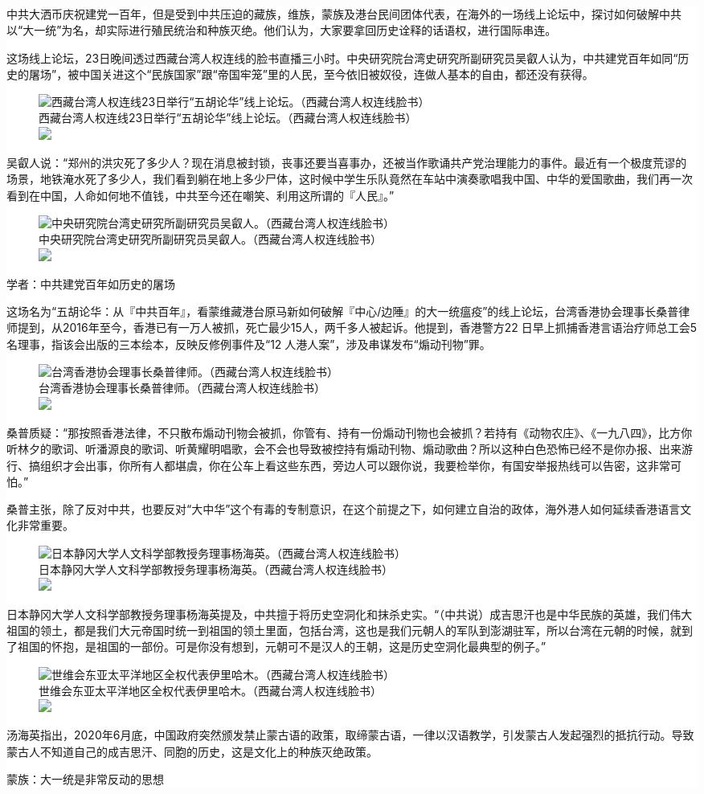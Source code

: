 <p></p><p>中共大洒币庆祝建党一百年，但是受到中共压迫的藏族，维族，蒙族及港台民间团体代表，在海外的一场线上论坛中，探讨如何破解中共以“大一统”为名，却实际进行殖民统治和种族灭绝。他们认为，大家要拿回历史诠释的话语权，进行国际串连。</p><p>这场线上论坛，23日晚间透过西藏台湾人权连线的脸书直播三小时。中央研究院台湾史研究所副研究员吴叡人认为，中共建党百年如同“历史的屠场”，被中国关进这个“民族国家”跟“帝国牢笼”里的人民，至今依旧被奴役，连做人基本的自由，都还没有获得。<figure class="image-richtext image-inline captioned" style="width:1990px;"><img alt="西藏台湾人权连线23日举行“五胡论华”线上论坛。（西藏台湾人权连线脸书）" height="1242" src="https://www.rfa.org/mandarin/yataibaodao/shaoshuminzu/hx-07242021134944.html/fb826e3c-e8cc-44e3-8592-f8b35e3f3d19.jpeg/@@images/050d62d1-f8ad-4ae9-b0d9-522adebeaa8f.jpeg" title="FB826E3C-E8CC-44E3-8592-F8B35E3F3D19.jpeg" width="1990"/><figcaption class="image-caption">西藏台湾人权连线23日举行“五胡论华”线上论坛。（西藏台湾人权连线脸书）</figcaption><small></small><div id="zoomattribute"><a data-caption="西藏台湾人权连线23日举行“五胡论华”线上论坛。（西藏台湾人权连线脸书）" data-fancybox="" href="https://www.rfa.org/mandarin/yataibaodao/shaoshuminzu/hx-07242021134944.html/fb826e3c-e8cc-44e3-8592-f8b35e3f3d19.jpeg" id="single_image" title="西藏台湾人权连线23日举行“五胡论华”线上论坛。（西藏台湾人权连线脸书）"><img src="/++plone++rfa-resources/img/icon-zoom.png"/></a></div></figure></p><p>吴叡人说：“郑州的洪灾死了多少人？现在消息被封锁，丧事还要当喜事办，还被当作歌诵共产党治理能力的事件。最近有一个极度荒谬的场景，地铁淹水死了多少人，我们看到躺在地上多少尸体，这时候中学生乐队竟然在车站中演奏歌唱我中国、中华的爱国歌曲，我们再一次看到在中国，人命如何地不值钱，中共至今还在嘲笑、利用这所谓的『人民』。”</p><p><figure class="image-richtext image-inline captioned" style="width:2510px;"><img alt="中央研究院台湾史研究所副研究员吴叡人。（西藏台湾人权连线脸书）" height="1242" src="https://www.rfa.org/mandarin/yataibaodao/shaoshuminzu/hx-07242021134944.html/fb41a07f-09c6-4362-b06c-7513ae6f7cf6.jpeg/@@images/78872113-c4b1-471f-a4ad-cb6be519b9b6.jpeg" title="FB41A07F-09C6-4362-B06C-7513AE6F7CF6.jpeg" width="2510"/><figcaption class="image-caption">中央研究院台湾史研究所副研究员吴叡人。（西藏台湾人权连线脸书）</figcaption><small></small><div id="zoomattribute"><a data-caption="中央研究院台湾史研究所副研究员吴叡人。（西藏台湾人权连线脸书）" data-fancybox="" href="https://www.rfa.org/mandarin/yataibaodao/shaoshuminzu/hx-07242021134944.html/fb41a07f-09c6-4362-b06c-7513ae6f7cf6.jpeg" id="single_image" title="中央研究院台湾史研究所副研究员吴叡人。（西藏台湾人权连线脸书）"><img src="/++plone++rfa-resources/img/icon-zoom.png"/></a></div></figure>学者：中共建党百年如历史的屠场</p><p>这场名为“五胡论华：从『中共百年』，看蒙维藏港台原马新如何破解『中心/边陲』的大一统瘟疫”的线上论坛，台湾香港协会理事长桑普律师提到，从2016年至今，香港已有一万人被抓，死亡最少15人，两千多人被起诉。他提到，香港警方22 日早上抓捕香港言语治疗师总工会5名理事，指该会出版的三本绘本，反映反修例事件及“12 人港人案”，涉及串谋发布“煽动刊物”罪。</p><p><figure class="image-richtext image-inline captioned" style="width:2387px;"><img alt="台湾香港协会理事长桑普律师。（西藏台湾人权连线脸书）" height="1242" src="https://www.rfa.org/mandarin/yataibaodao/shaoshuminzu/hx-07242021134944.html/ea946846-416c-4583-9ded-5cd488a2952b.jpeg/@@images/202f944e-500c-4c7a-ad45-751324538b23.jpeg" title="EA946846-416C-4583-9DED-5CD488A2952B.jpeg" width="2387"/><figcaption class="image-caption">台湾香港协会理事长桑普律师。（西藏台湾人权连线脸书）</figcaption><small></small><div id="zoomattribute"><a data-caption="台湾香港协会理事长桑普律师。（西藏台湾人权连线脸书）" data-fancybox="" href="https://www.rfa.org/mandarin/yataibaodao/shaoshuminzu/hx-07242021134944.html/ea946846-416c-4583-9ded-5cd488a2952b.jpeg" id="single_image" title="台湾香港协会理事长桑普律师。（西藏台湾人权连线脸书）"><img src="/++plone++rfa-resources/img/icon-zoom.png"/></a></div></figure>桑普质疑：“那按照香港法律，不只散布煽动刊物会被抓，你管有、持有一份煽动刊物也会被抓？若持有《动物农庄》、《一九八四》，比方你听林夕的歌词、听潘源良的歌词、听黄耀明唱歌，会不会也导致被控持有煽动刊物、煽动歌曲？所以这种白色恐怖已经不是你办报、出来游行、搞组织才会出事，你所有人都堪虞，你在公车上看这些东西，旁边人可以跟你说，我要检举你，有国安举报热线可以告密，这非常可怕。”</p><p>桑普主张，除了反对中共，也要反对“大中华”这个有毒的专制意识，在这个前提之下，如何建立自治的政体，海外港人如何延续香港语言文化非常重要。</p><p><figure class="image-richtext image-inline captioned" style="width:2424px;"><img alt="日本静冈大学人文科学部教授务理事杨海英。（西藏台湾人权连线脸书）" height="1242" src="https://www.rfa.org/mandarin/yataibaodao/shaoshuminzu/hx-07242021134944.html/2efd17f5-112e-4f4d-a636-eeaf5a3999a0.jpeg/@@images/48be3cd3-d784-405c-9c60-ae32c54a8180.jpeg" title="2EFD17F5-112E-4F4D-A636-EEAF5A3999A0.jpeg" width="2424"/><figcaption class="image-caption">日本静冈大学人文科学部教授务理事杨海英。（西藏台湾人权连线脸书）</figcaption><small></small><div id="zoomattribute"><a data-caption="日本静冈大学人文科学部教授务理事杨海英。（西藏台湾人权连线脸书）" data-fancybox="" href="https://www.rfa.org/mandarin/yataibaodao/shaoshuminzu/hx-07242021134944.html/2efd17f5-112e-4f4d-a636-eeaf5a3999a0.jpeg" id="single_image" title="日本静冈大学人文科学部教授务理事杨海英。（西藏台湾人权连线脸书）"><img src="/++plone++rfa-resources/img/icon-zoom.png"/></a></div></figure>日本静冈大学人文科学部教授务理事杨海英提及，中共擅于将历史空洞化和抹杀史实。“（中共说）成吉思汗也是中华民族的英雄，我们伟大祖国的领土，都是我们大元帝国时统一到祖国的领土里面，包括台湾，这也是我们元朝人的军队到澎湖驻军，所以台湾在元朝的时候，就到了祖国的怀抱，是祖国的一部份。可是你没有想到，元朝可不是汉人的王朝，这是历史空洞化最典型的例子。”</p><p><figure class="image-richtext image-inline captioned" style="width:2493px;"><img alt="世维会东亚太平洋地区全权代表伊里哈木。（西藏台湾人权连线脸书）" height="1203" src="https://www.rfa.org/mandarin/yataibaodao/shaoshuminzu/hx-07242021134944.html/76d29b08-9220-46e0-adf3-76fc386cf6dd.jpeg/@@images/da208d75-11de-42a4-aad4-cea68c616dd4.jpeg" title="76D29B08-9220-46E0-ADF3-76FC386CF6DD.jpeg" width="2493"/><figcaption class="image-caption">世维会东亚太平洋地区全权代表伊里哈木。（西藏台湾人权连线脸书）</figcaption><small></small><div id="zoomattribute"><a data-caption="世维会东亚太平洋地区全权代表伊里哈木。（西藏台湾人权连线脸书）" data-fancybox="" href="https://www.rfa.org/mandarin/yataibaodao/shaoshuminzu/hx-07242021134944.html/76d29b08-9220-46e0-adf3-76fc386cf6dd.jpeg" id="single_image" title="世维会东亚太平洋地区全权代表伊里哈木。（西藏台湾人权连线脸书）"><img src="/++plone++rfa-resources/img/icon-zoom.png"/></a></div></figure>汤海英指出，2020年6月底，中国政府突然颁发禁止蒙古语的政策，取缔蒙古语，一律以汉语教学，引发蒙古人发起强烈的抵抗行动。导致蒙古人不知道自己的成吉思汗、同胞的历史，这是文化上的种族灭绝政策。</p><p>蒙族：大一统是非常反动的思想